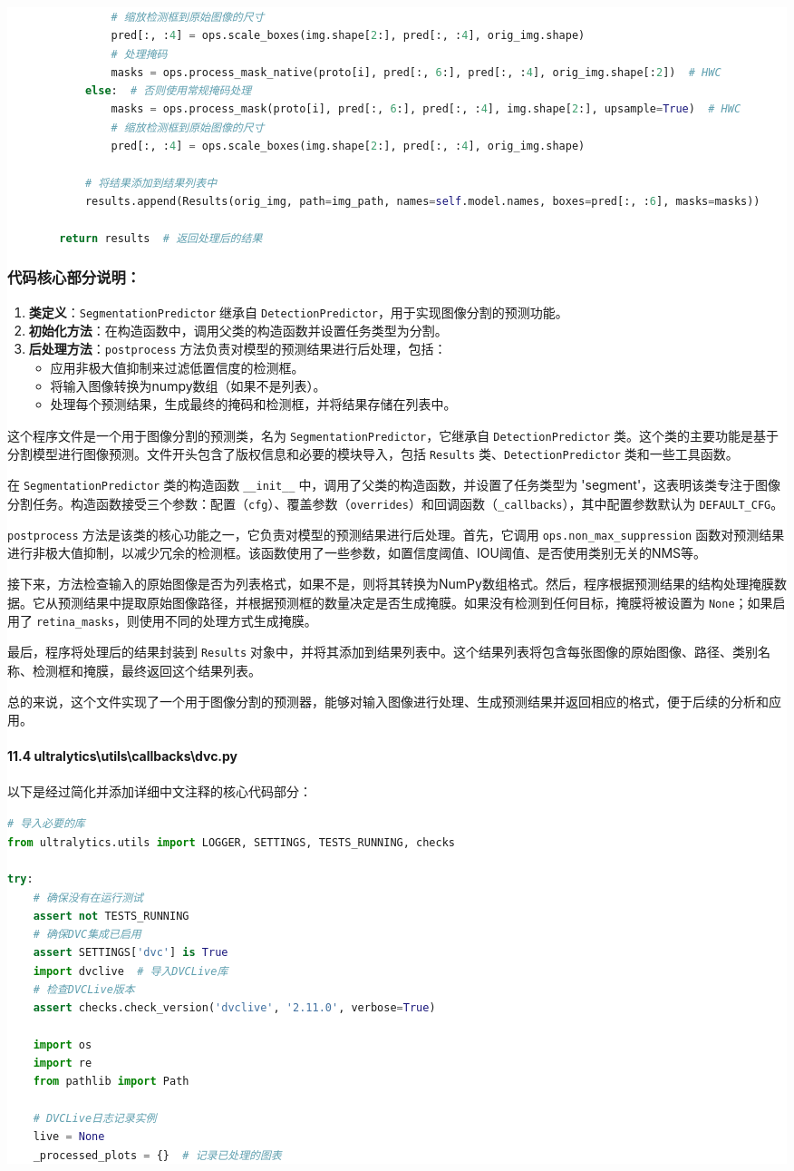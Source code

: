 ```python
                # 缩放检测框到原始图像的尺寸
                pred[:, :4] = ops.scale_boxes(img.shape[2:], pred[:, :4], orig_img.shape)
                # 处理掩码
                masks = ops.process_mask_native(proto[i], pred[:, 6:], pred[:, :4], orig_img.shape[:2])  # HWC
            else:  # 否则使用常规掩码处理
                masks = ops.process_mask(proto[i], pred[:, 6:], pred[:, :4], img.shape[2:], upsample=True)  # HWC
                # 缩放检测框到原始图像的尺寸
                pred[:, :4] = ops.scale_boxes(img.shape[2:], pred[:, :4], orig_img.shape)
            
            # 将结果添加到结果列表中
            results.append(Results(orig_img, path=img_path, names=self.model.names, boxes=pred[:, :6], masks=masks))
        
        return results  # 返回处理后的结果
```

### 代码核心部分说明：
1. **类定义**：`SegmentationPredictor` 继承自 `DetectionPredictor`，用于实现图像分割的预测功能。
2. **初始化方法**：在构造函数中，调用父类的构造函数并设置任务类型为分割。
3. **后处理方法**：`postprocess` 方法负责对模型的预测结果进行后处理，包括：
   - 应用非极大值抑制来过滤低置信度的检测框。
   - 将输入图像转换为numpy数组（如果不是列表）。
   - 处理每个预测结果，生成最终的掩码和检测框，并将结果存储在列表中。

这个程序文件是一个用于图像分割的预测类，名为 `SegmentationPredictor`，它继承自 `DetectionPredictor` 类。这个类的主要功能是基于分割模型进行图像预测。文件开头包含了版权信息和必要的模块导入，包括 `Results` 类、`DetectionPredictor` 类和一些工具函数。

在 `SegmentationPredictor` 类的构造函数 `__init__` 中，调用了父类的构造函数，并设置了任务类型为 'segment'，这表明该类专注于图像分割任务。构造函数接受三个参数：配置（`cfg`）、覆盖参数（`overrides`）和回调函数（`_callbacks`），其中配置参数默认为 `DEFAULT_CFG`。

`postprocess` 方法是该类的核心功能之一，它负责对模型的预测结果进行后处理。首先，它调用 `ops.non_max_suppression` 函数对预测结果进行非极大值抑制，以减少冗余的检测框。该函数使用了一些参数，如置信度阈值、IOU阈值、是否使用类别无关的NMS等。

接下来，方法检查输入的原始图像是否为列表格式，如果不是，则将其转换为NumPy数组格式。然后，程序根据预测结果的结构处理掩膜数据。它从预测结果中提取原始图像路径，并根据预测框的数量决定是否生成掩膜。如果没有检测到任何目标，掩膜将被设置为 `None`；如果启用了 `retina_masks`，则使用不同的处理方式生成掩膜。

最后，程序将处理后的结果封装到 `Results` 对象中，并将其添加到结果列表中。这个结果列表将包含每张图像的原始图像、路径、类别名称、检测框和掩膜，最终返回这个结果列表。

总的来说，这个文件实现了一个用于图像分割的预测器，能够对输入图像进行处理、生成预测结果并返回相应的格式，便于后续的分析和应用。

#### 11.4 ultralytics\utils\callbacks\dvc.py

以下是经过简化并添加详细中文注释的核心代码部分：

```python
# 导入必要的库
from ultralytics.utils import LOGGER, SETTINGS, TESTS_RUNNING, checks

try:
    # 确保没有在运行测试
    assert not TESTS_RUNNING  
    # 确保DVC集成已启用
    assert SETTINGS['dvc'] is True  
    import dvclive  # 导入DVCLive库
    # 检查DVCLive版本
    assert checks.check_version('dvclive', '2.11.0', verbose=True)

    import os
    import re
    from pathlib import Path

    # DVCLive日志记录实例
    live = None
    _processed_plots = {}  # 记录已处理的图表

```